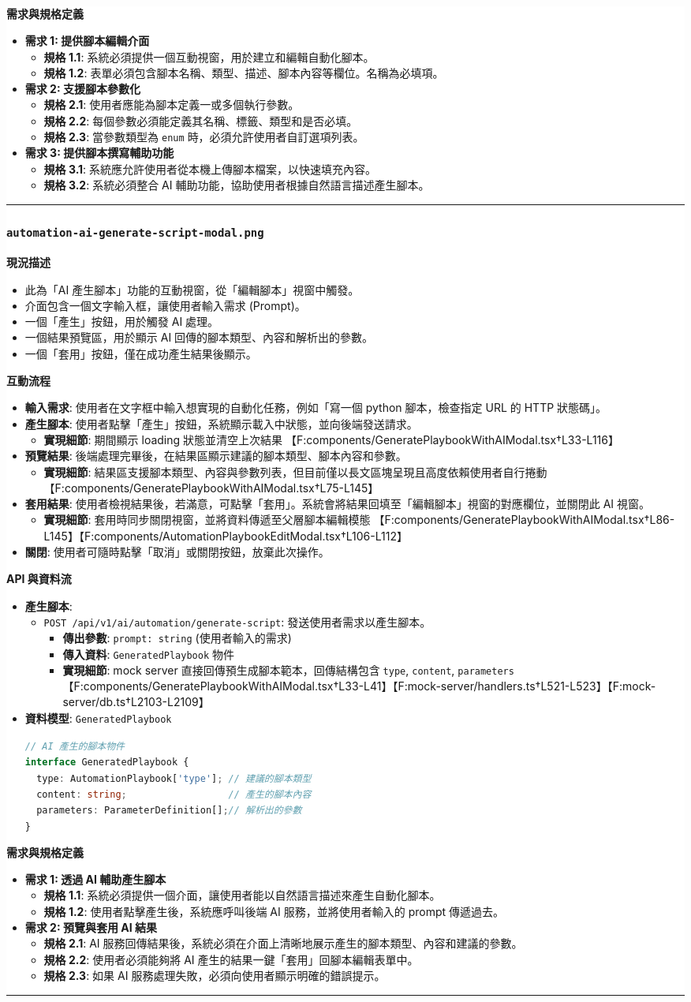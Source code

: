 **需求與規格定義**
- **需求 1: 提供腳本編輯介面**
  - **規格 1.1**: 系統必須提供一個互動視窗，用於建立和編輯自動化腳本。
  - **規格 1.2**: 表單必須包含腳本名稱、類型、描述、腳本內容等欄位。名稱為必填項。
- **需求 2: 支援腳本參數化**
  - **規格 2.1**: 使用者應能為腳本定義一或多個執行參數。
  - **規格 2.2**: 每個參數必須能定義其名稱、標籤、類型和是否必填。
  - **規格 2.3**: 當參數類型為 `enum` 時，必須允許使用者自訂選項列表。
- **需求 3: 提供腳本撰寫輔助功能**
  - **規格 3.1**: 系統應允許使用者從本機上傳腳本檔案，以快速填充內容。
  - **規格 3.2**: 系統必須整合 AI 輔助功能，協助使用者根據自然語言描述產生腳本。

---

### `automation-ai-generate-script-modal.png`

**現況描述**
- 此為「AI 產生腳本」功能的互動視窗，從「編輯腳本」視窗中觸發。
- 介面包含一個文字輸入框，讓使用者輸入需求 (Prompt)。
- 一個「產生」按鈕，用於觸發 AI 處理。
- 一個結果預覽區，用於顯示 AI 回傳的腳本類型、內容和解析出的參數。
- 一個「套用」按鈕，僅在成功產生結果後顯示。

**互動流程**
- **輸入需求**: 使用者在文字框中輸入想實現的自動化任務，例如「寫一個 python 腳本，檢查指定 URL 的 HTTP 狀態碼」。
- **產生腳本**: 使用者點擊「產生」按鈕，系統顯示載入中狀態，並向後端發送請求。
    - **實現細節**: 期間顯示 loading 狀態並清空上次結果 【F:components/GeneratePlaybookWithAIModal.tsx†L33-L116】
- **預覽結果**: 後端處理完畢後，在結果區顯示建議的腳本類型、腳本內容和參數。
    - **實現細節**: 結果區支援腳本類型、內容與參數列表，但目前僅以長文區塊呈現且高度依賴使用者自行捲動 【F:components/GeneratePlaybookWithAIModal.tsx†L75-L145】
- **套用結果**: 使用者檢視結果後，若滿意，可點擊「套用」。系統會將結果回填至「編輯腳本」視窗的對應欄位，並關閉此 AI 視窗。
    - **實現細節**: 套用時同步關閉視窗，並將資料傳遞至父層腳本編輯模態 【F:components/GeneratePlaybookWithAIModal.tsx†L86-L145】【F:components/AutomationPlaybookEditModal.tsx†L106-L112】
- **關閉**: 使用者可隨時點擊「取消」或關閉按鈕，放棄此次操作。

**API 與資料流**
- **產生腳本**:
  - `POST /api/v1/ai/automation/generate-script`: 發送使用者需求以產生腳本。
    - **傳出參數**: `prompt: string` (使用者輸入的需求)
    - **傳入資料**: `GeneratedPlaybook` 物件
    - **實現細節**: mock server 直接回傳預生成腳本範本，回傳結構包含 `type`, `content`, `parameters` 【F:components/GeneratePlaybookWithAIModal.tsx†L33-L41】【F:mock-server/handlers.ts†L521-L523】【F:mock-server/db.ts†L2103-L2109】
- **資料模型**: `GeneratedPlaybook`
  ```typescript
  // AI 產生的腳本物件
  interface GeneratedPlaybook {
    type: AutomationPlaybook['type']; // 建議的腳本類型
    content: string;                  // 產生的腳本內容
    parameters: ParameterDefinition[];// 解析出的參數
  }
  ```

**需求與規格定義**
- **需求 1: 透過 AI 輔助產生腳本**
  - **規格 1.1**: 系統必須提供一個介面，讓使用者能以自然語言描述來產生自動化腳本。
  - **規格 1.2**: 使用者點擊產生後，系統應呼叫後端 AI 服務，並將使用者輸入的 prompt 傳遞過去。
- **需求 2: 預覽與套用 AI 結果**
  - **規格 2.1**: AI 服務回傳結果後，系統必須在介面上清晰地展示產生的腳本類型、內容和建議的參數。
  - **規格 2.2**: 使用者必須能夠將 AI 產生的結果一鍵「套用」回腳本編輯表單中。
  - **規格 2.3**: 如果 AI 服務處理失敗，必須向使用者顯示明確的錯誤提示。
---
